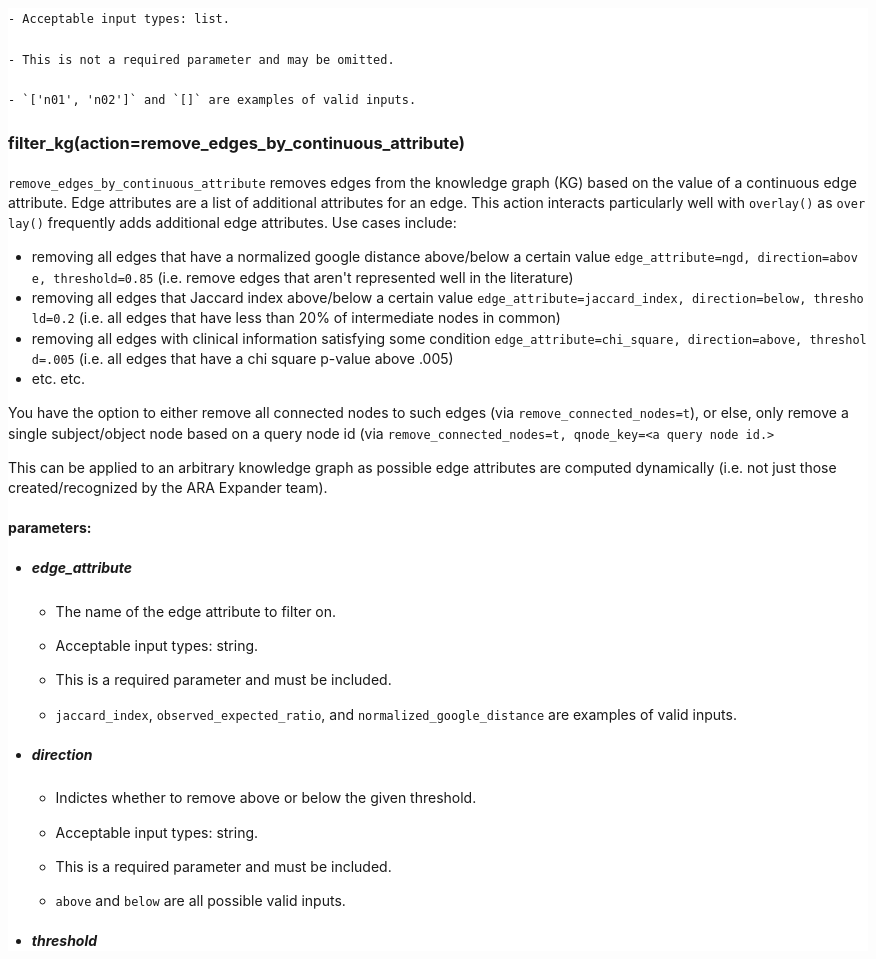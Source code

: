     - Acceptable input types: list.

    - This is not a required parameter and may be omitted.

    - `['n01', 'n02']` and `[]` are examples of valid inputs.

### filter_kg(action=remove_edges_by_continuous_attribute)

`remove_edges_by_continuous_attribute` removes edges from the knowledge graph (KG) based on the value of a continuous edge attribute.
Edge attributes are a list of additional attributes for an edge.
This action interacts particularly well with `overlay()` as `overlay()` frequently adds additional edge attributes.
Use cases include:

* removing all edges that have a normalized google distance above/below a certain value `edge_attribute=ngd, direction=above, threshold=0.85` (i.e. remove edges that aren't represented well in the literature)
* removing all edges that Jaccard index above/below a certain value `edge_attribute=jaccard_index, direction=below, threshold=0.2` (i.e. all edges that have less than 20% of intermediate nodes in common)
* removing all edges with clinical information satisfying some condition `edge_attribute=chi_square, direction=above, threshold=.005` (i.e. all edges that have a chi square p-value above .005)
* etc. etc.
                
You have the option to either remove all connected nodes to such edges (via `remove_connected_nodes=t`), or
else, only remove a single subject/object node based on a query node id (via `remove_connected_nodes=t, qnode_key=<a query node id.>`
                
This can be applied to an arbitrary knowledge graph as possible edge attributes are computed dynamically (i.e. not just those created/recognized by the ARA Expander team).
                    

#### parameters: 

* ##### edge_attribute

    - The name of the edge attribute to filter on.

    - Acceptable input types: string.

    - This is a required parameter and must be included.

    - `jaccard_index`, `observed_expected_ratio`, and `normalized_google_distance` are examples of valid inputs.

* ##### direction

    - Indictes whether to remove above or below the given threshold.

    - Acceptable input types: string.

    - This is a required parameter and must be included.

    - `above` and `below` are all possible valid inputs.

* ##### threshold
